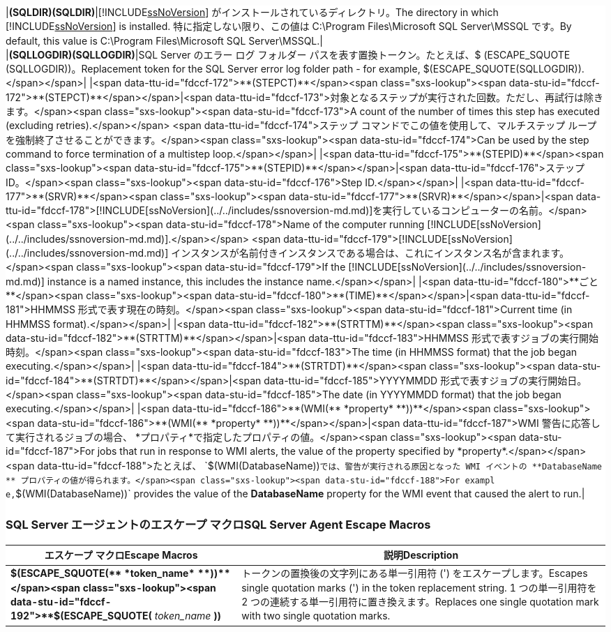 |<span data-ttu-id="fdccf-167">**(SQLDIR)**</span><span class="sxs-lookup"><span data-stu-id="fdccf-167">**(SQLDIR)**</span></span>|<span data-ttu-id="fdccf-168">[!INCLUDE[ssNoVersion](../../includes/ssnoversion-md.md)] がインストールされているディレクトリ。</span><span class="sxs-lookup"><span data-stu-id="fdccf-168">The directory in which [!INCLUDE[ssNoVersion](../../includes/ssnoversion-md.md)] is installed.</span></span> <span data-ttu-id="fdccf-169">特に指定しない限り、この値は C:\Program Files\Microsoft SQL Server\MSSQL です。</span><span class="sxs-lookup"><span data-stu-id="fdccf-169">By default, this value is C:\Program Files\Microsoft SQL Server\MSSQL.</span></span>|  
|<span data-ttu-id="fdccf-170">**(SQLLOGDIR)**</span><span class="sxs-lookup"><span data-stu-id="fdccf-170">**(SQLLOGDIR)**</span></span>|<span data-ttu-id="fdccf-171">SQL Server のエラー ログ フォルダー パスを表す置換トークン。たとえば、$ (ESCAPE_SQUOTE (SQLLOGDIR))。</span><span class="sxs-lookup"><span data-stu-id="fdccf-171">Replacement token for the SQL Server error log folder path - for example, $(ESCAPE_SQUOTE(SQLLOGDIR)).</span></span>|  
|<span data-ttu-id="fdccf-172">**(STEPCT)**</span><span class="sxs-lookup"><span data-stu-id="fdccf-172">**(STEPCT)**</span></span>|<span data-ttu-id="fdccf-173">対象となるステップが実行された回数。ただし、再試行は除きます。</span><span class="sxs-lookup"><span data-stu-id="fdccf-173">A count of the number of times this step has executed (excluding retries).</span></span> <span data-ttu-id="fdccf-174">ステップ コマンドでこの値を使用して、マルチステップ ループを強制終了させることができます。</span><span class="sxs-lookup"><span data-stu-id="fdccf-174">Can be used by the step command to force termination of a multistep loop.</span></span>|  
|<span data-ttu-id="fdccf-175">**(STEPID)**</span><span class="sxs-lookup"><span data-stu-id="fdccf-175">**(STEPID)**</span></span>|<span data-ttu-id="fdccf-176">ステップ ID。</span><span class="sxs-lookup"><span data-stu-id="fdccf-176">Step ID.</span></span>|  
|<span data-ttu-id="fdccf-177">**(SRVR)**</span><span class="sxs-lookup"><span data-stu-id="fdccf-177">**(SRVR)**</span></span>|<span data-ttu-id="fdccf-178">[!INCLUDE[ssNoVersion](../../includes/ssnoversion-md.md)]を実行しているコンピューターの名前。</span><span class="sxs-lookup"><span data-stu-id="fdccf-178">Name of the computer running [!INCLUDE[ssNoVersion](../../includes/ssnoversion-md.md)].</span></span> <span data-ttu-id="fdccf-179">[!INCLUDE[ssNoVersion](../../includes/ssnoversion-md.md)] インスタンスが名前付きインスタンスである場合は、これにインスタンス名が含まれます。</span><span class="sxs-lookup"><span data-stu-id="fdccf-179">If the [!INCLUDE[ssNoVersion](../../includes/ssnoversion-md.md)] instance is a named instance, this includes the instance name.</span></span>|  
|<span data-ttu-id="fdccf-180">**ごと**</span><span class="sxs-lookup"><span data-stu-id="fdccf-180">**(TIME)**</span></span>|<span data-ttu-id="fdccf-181">HHMMSS 形式で表す現在の時刻。</span><span class="sxs-lookup"><span data-stu-id="fdccf-181">Current time (in HHMMSS format).</span></span>|  
|<span data-ttu-id="fdccf-182">**(STRTTM)**</span><span class="sxs-lookup"><span data-stu-id="fdccf-182">**(STRTTM)**</span></span>|<span data-ttu-id="fdccf-183">HHMMSS 形式で表すジョブの実行開始時刻。</span><span class="sxs-lookup"><span data-stu-id="fdccf-183">The time (in HHMMSS format) that the job began executing.</span></span>|  
|<span data-ttu-id="fdccf-184">**(STRTDT)**</span><span class="sxs-lookup"><span data-stu-id="fdccf-184">**(STRTDT)**</span></span>|<span data-ttu-id="fdccf-185">YYYYMMDD 形式で表すジョブの実行開始日。</span><span class="sxs-lookup"><span data-stu-id="fdccf-185">The date (in YYYYMMDD format) that the job began executing.</span></span>|  
|<span data-ttu-id="fdccf-186">**(WMI(** *property* **))**</span><span class="sxs-lookup"><span data-stu-id="fdccf-186">**(WMI(** *property* **))**</span></span>|<span data-ttu-id="fdccf-187">WMI 警告に応答して実行されるジョブの場合、 *プロパティ*で指定したプロパティの値。</span><span class="sxs-lookup"><span data-stu-id="fdccf-187">For jobs that run in response to WMI alerts, the value of the property specified by *property*.</span></span> <span data-ttu-id="fdccf-188">たとえば、 `$(WMI(DatabaseName))` では、警告が実行される原因となった WMI イベントの **DatabaseName** プロパティの値が得られます。</span><span class="sxs-lookup"><span data-stu-id="fdccf-188">For example, `$(WMI(DatabaseName))` provides the value of the **DatabaseName** property for the WMI event that caused the alert to run.</span></span>|  
  
### <a name="sql-server-agent-escape-macros"></a><span data-ttu-id="fdccf-189">SQL Server エージェントのエスケープ マクロ</span><span class="sxs-lookup"><span data-stu-id="fdccf-189">SQL Server Agent Escape Macros</span></span>  
  
|<span data-ttu-id="fdccf-190">エスケープ マクロ</span><span class="sxs-lookup"><span data-stu-id="fdccf-190">Escape Macros</span></span>|<span data-ttu-id="fdccf-191">説明</span><span class="sxs-lookup"><span data-stu-id="fdccf-191">Description</span></span>|  
|-------------------|-----------------|  
|<span data-ttu-id="fdccf-192">**$(ESCAPE_SQUOTE(** *token_name* **))**</span><span class="sxs-lookup"><span data-stu-id="fdccf-192">**$(ESCAPE_SQUOTE(** *token_name* **))**</span></span>|<span data-ttu-id="fdccf-193">トークンの置換後の文字列にある単一引用符 (') をエスケープします。</span><span class="sxs-lookup"><span data-stu-id="fdccf-193">Escapes single quotation marks (') in the token replacement string.</span></span> <span data-ttu-id="fdccf-194">1 つの単一引用符を 2 つの連続する単一引用符に置き換えます。</span><span class="sxs-lookup"><span data-stu-id="fdccf-194">Replaces one single quotation mark with two single quotation marks.</span></span>|  